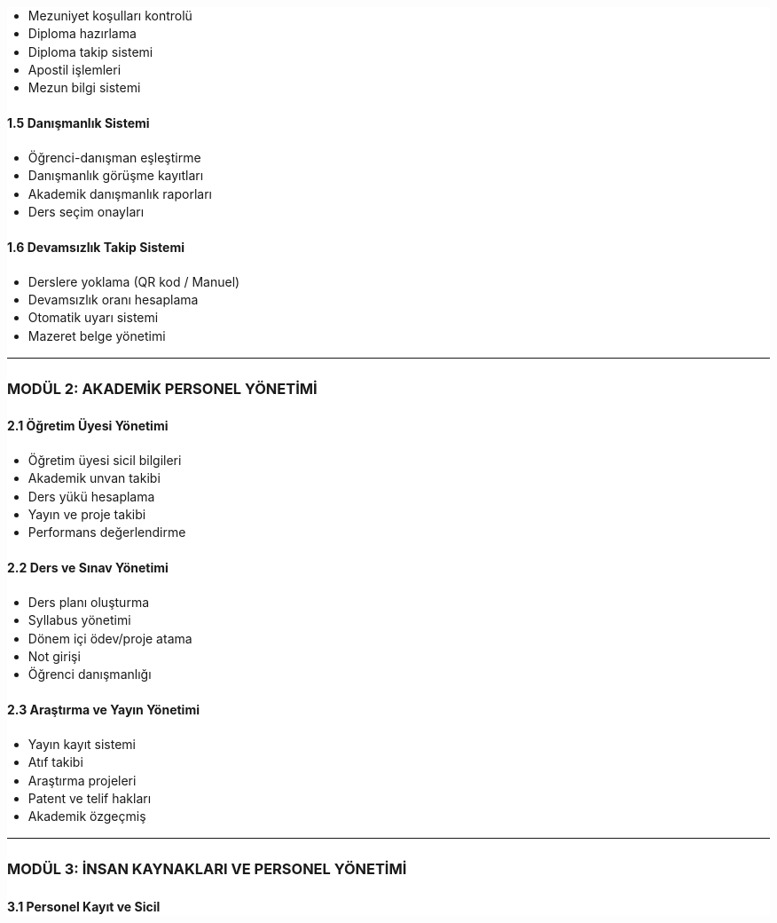 - Mezuniyet koşulları kontrolü
- Diploma hazırlama
- Diploma takip sistemi
- Apostil işlemleri
- Mezun bilgi sistemi

#### 1.5 Danışmanlık Sistemi

- Öğrenci-danışman eşleştirme
- Danışmanlık görüşme kayıtları
- Akademik danışmanlık raporları
- Ders seçim onayları

#### 1.6 Devamsızlık Takip Sistemi

- Derslere yoklama (QR kod / Manuel)
- Devamsızlık oranı hesaplama
- Otomatik uyarı sistemi
- Mazeret belge yönetimi

---

### MODÜL 2: AKADEMİK PERSONEL YÖNETİMİ

#### 2.1 Öğretim Üyesi Yönetimi

- Öğretim üyesi sicil bilgileri
- Akademik unvan takibi
- Ders yükü hesaplama
- Yayın ve proje takibi
- Performans değerlendirme

#### 2.2 Ders ve Sınav Yönetimi

- Ders planı oluşturma
- Syllabus yönetimi
- Dönem içi ödev/proje atama
- Not girişi
- Öğrenci danışmanlığı

#### 2.3 Araştırma ve Yayın Yönetimi

- Yayın kayıt sistemi
- Atıf takibi
- Araştırma projeleri
- Patent ve telif hakları
- Akademik özgeçmiş

---

### MODÜL 3: İNSAN KAYNAKLARI VE PERSONEL YÖNETİMİ

#### 3.1 Personel Kayıt ve Sicil
